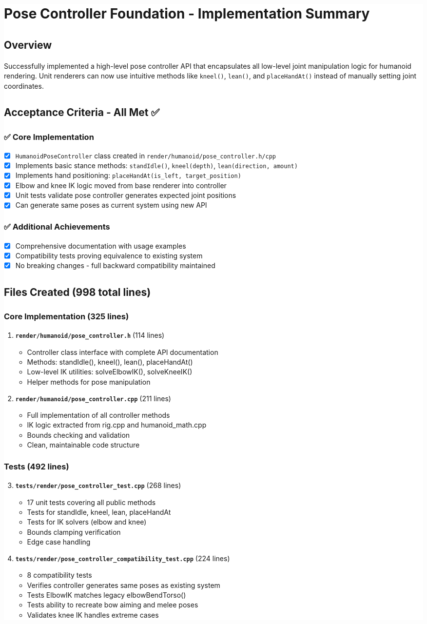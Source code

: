 # Pose Controller Foundation - Implementation Summary

## Overview
Successfully implemented a high-level pose controller API that encapsulates all low-level joint manipulation logic for humanoid rendering. Unit renderers can now use intuitive methods like `kneel()`, `lean()`, and `placeHandAt()` instead of manually setting joint coordinates.

## Acceptance Criteria - All Met ✅

### ✅ Core Implementation
- [x] `HumanoidPoseController` class created in `render/humanoid/pose_controller.h/cpp`
- [x] Implements basic stance methods: `standIdle()`, `kneel(depth)`, `lean(direction, amount)`
- [x] Implements hand positioning: `placeHandAt(is_left, target_position)`
- [x] Elbow and knee IK logic moved from base renderer into controller
- [x] Unit tests validate pose controller generates expected joint positions
- [x] Can generate same poses as current system using new API

### ✅ Additional Achievements
- [x] Comprehensive documentation with usage examples
- [x] Compatibility tests proving equivalence to existing system
- [x] No breaking changes - full backward compatibility maintained

## Files Created (998 total lines)

### Core Implementation (325 lines)
1. **`render/humanoid/pose_controller.h`** (114 lines)
   - Controller class interface with complete API documentation
   - Methods: standIdle(), kneel(), lean(), placeHandAt()
   - Low-level IK utilities: solveElbowIK(), solveKneeIK()
   - Helper methods for pose manipulation

2. **`render/humanoid/pose_controller.cpp`** (211 lines)
   - Full implementation of all controller methods
   - IK logic extracted from rig.cpp and humanoid_math.cpp
   - Bounds checking and validation
   - Clean, maintainable code structure

### Tests (492 lines)
3. **`tests/render/pose_controller_test.cpp`** (268 lines)
   - 17 unit tests covering all public methods
   - Tests for standIdle, kneel, lean, placeHandAt
   - Tests for IK solvers (elbow and knee)
   - Bounds clamping verification
   - Edge case handling

4. **`tests/render/pose_controller_compatibility_test.cpp`** (224 lines)
   - 8 compatibility tests
   - Verifies controller generates same poses as existing system
   - Tests ElbowIK matches legacy elbowBendTorso()
   - Tests ability to recreate bow aiming and melee poses
   - Validates knee IK handles extreme cases
